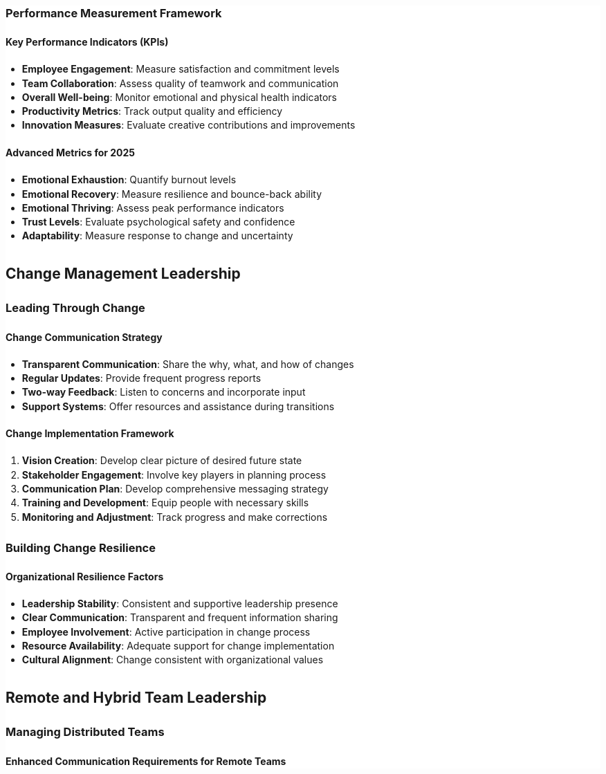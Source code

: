 ### Performance Measurement Framework

#### Key Performance Indicators (KPIs)
- **Employee Engagement**: Measure satisfaction and commitment levels
- **Team Collaboration**: Assess quality of teamwork and communication
- **Overall Well-being**: Monitor emotional and physical health indicators
- **Productivity Metrics**: Track output quality and efficiency
- **Innovation Measures**: Evaluate creative contributions and improvements

#### Advanced Metrics for 2025
- **Emotional Exhaustion**: Quantify burnout levels
- **Emotional Recovery**: Measure resilience and bounce-back ability
- **Emotional Thriving**: Assess peak performance indicators
- **Trust Levels**: Evaluate psychological safety and confidence
- **Adaptability**: Measure response to change and uncertainty

## Change Management Leadership

### Leading Through Change

#### Change Communication Strategy
- **Transparent Communication**: Share the why, what, and how of changes
- **Regular Updates**: Provide frequent progress reports
- **Two-way Feedback**: Listen to concerns and incorporate input
- **Support Systems**: Offer resources and assistance during transitions

#### Change Implementation Framework
1. **Vision Creation**: Develop clear picture of desired future state
2. **Stakeholder Engagement**: Involve key players in planning process
3. **Communication Plan**: Develop comprehensive messaging strategy
4. **Training and Development**: Equip people with necessary skills
5. **Monitoring and Adjustment**: Track progress and make corrections

### Building Change Resilience

#### Organizational Resilience Factors
- **Leadership Stability**: Consistent and supportive leadership presence
- **Clear Communication**: Transparent and frequent information sharing
- **Employee Involvement**: Active participation in change process
- **Resource Availability**: Adequate support for change implementation
- **Cultural Alignment**: Change consistent with organizational values

## Remote and Hybrid Team Leadership

### Managing Distributed Teams

#### **Enhanced Communication Requirements for Remote Teams**
